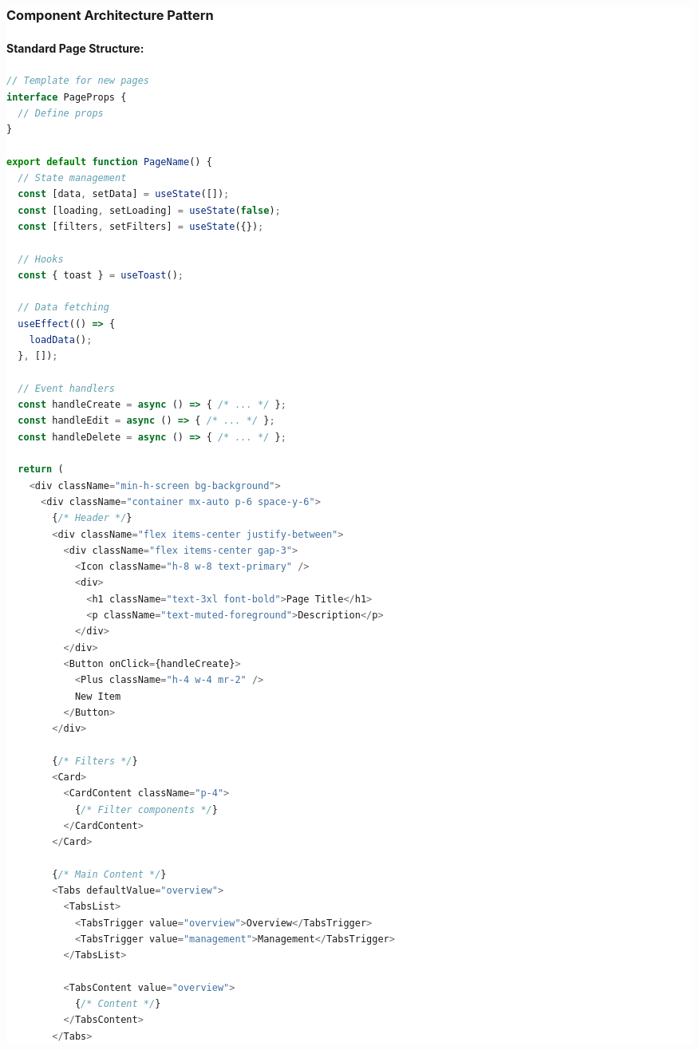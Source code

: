 ### **Component Architecture Pattern**
#### **Standard Page Structure:**
```typescript
// Template for new pages
interface PageProps {
  // Define props
}

export default function PageName() {
  // State management
  const [data, setData] = useState([]);
  const [loading, setLoading] = useState(false);
  const [filters, setFilters] = useState({});
  
  // Hooks
  const { toast } = useToast();
  
  // Data fetching
  useEffect(() => {
    loadData();
  }, []);
  
  // Event handlers
  const handleCreate = async () => { /* ... */ };
  const handleEdit = async () => { /* ... */ };
  const handleDelete = async () => { /* ... */ };
  
  return (
    <div className="min-h-screen bg-background">
      <div className="container mx-auto p-6 space-y-6">
        {/* Header */}
        <div className="flex items-center justify-between">
          <div className="flex items-center gap-3">
            <Icon className="h-8 w-8 text-primary" />
            <div>
              <h1 className="text-3xl font-bold">Page Title</h1>
              <p className="text-muted-foreground">Description</p>
            </div>
          </div>
          <Button onClick={handleCreate}>
            <Plus className="h-4 w-4 mr-2" />
            New Item
          </Button>
        </div>
        
        {/* Filters */}
        <Card>
          <CardContent className="p-4">
            {/* Filter components */}
          </CardContent>
        </Card>
        
        {/* Main Content */}
        <Tabs defaultValue="overview">
          <TabsList>
            <TabsTrigger value="overview">Overview</TabsTrigger>
            <TabsTrigger value="management">Management</TabsTrigger>
          </TabsList>
          
          <TabsContent value="overview">
            {/* Content */}
          </TabsContent>
        </Tabs>
```